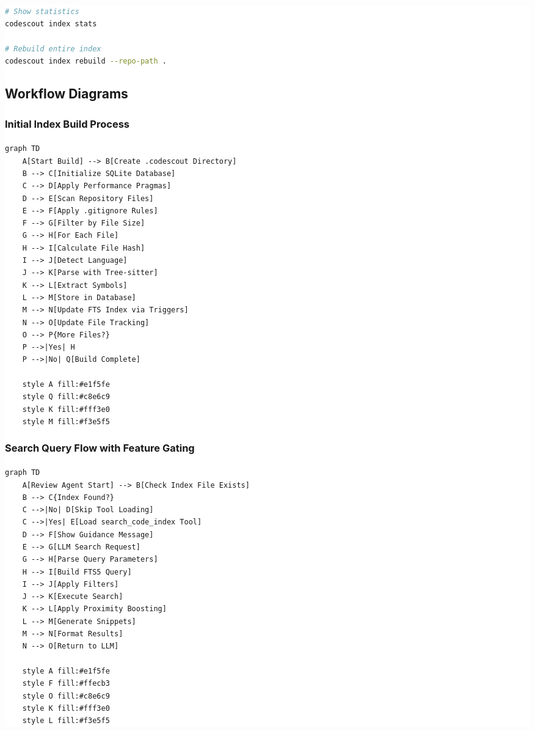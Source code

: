 ```bash
# Show statistics
codescout index stats

# Rebuild entire index
codescout index rebuild --repo-path .
```

## Workflow Diagrams

### Initial Index Build Process

```mermaid
graph TD
    A[Start Build] --> B[Create .codescout Directory]
    B --> C[Initialize SQLite Database]
    C --> D[Apply Performance Pragmas]
    D --> E[Scan Repository Files]
    E --> F[Apply .gitignore Rules]
    F --> G[Filter by File Size]
    G --> H[For Each File]
    H --> I[Calculate File Hash]
    I --> J[Detect Language]
    J --> K[Parse with Tree-sitter]
    K --> L[Extract Symbols]
    L --> M[Store in Database]
    M --> N[Update FTS Index via Triggers]
    N --> O[Update File Tracking]
    O --> P{More Files?}
    P -->|Yes| H
    P -->|No| Q[Build Complete]
    
    style A fill:#e1f5fe
    style Q fill:#c8e6c9
    style K fill:#fff3e0
    style M fill:#f3e5f5
```

### Search Query Flow with Feature Gating

```mermaid
graph TD
    A[Review Agent Start] --> B[Check Index File Exists]
    B --> C{Index Found?}
    C -->|No| D[Skip Tool Loading]
    C -->|Yes| E[Load search_code_index Tool]
    D --> F[Show Guidance Message]
    E --> G[LLM Search Request]
    G --> H[Parse Query Parameters]
    H --> I[Build FTS5 Query]
    I --> J[Apply Filters]
    J --> K[Execute Search]
    K --> L[Apply Proximity Boosting]
    L --> M[Generate Snippets]
    M --> N[Format Results]
    N --> O[Return to LLM]
    
    style A fill:#e1f5fe
    style F fill:#ffecb3
    style O fill:#c8e6c9
    style K fill:#fff3e0
    style L fill:#f3e5f5
```
